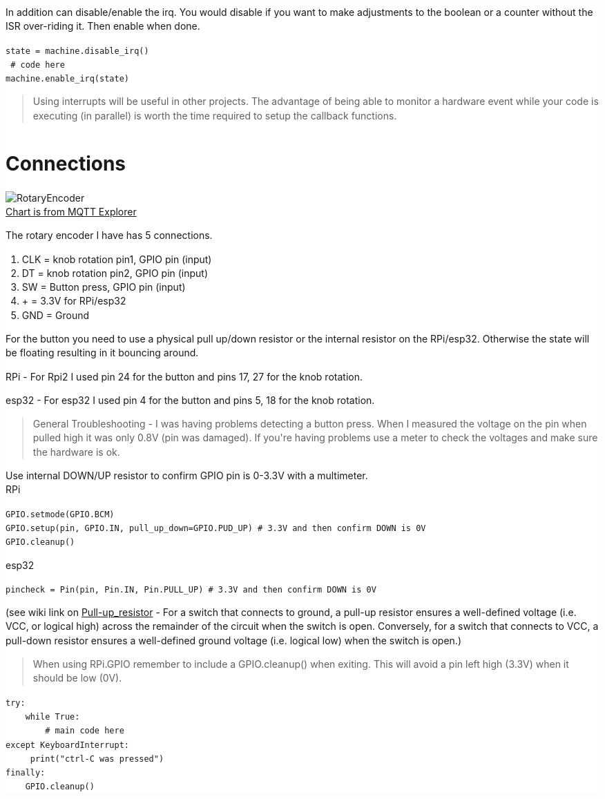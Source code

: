 In addition can disable/enable the irq. You would disable if you want to make adjustments to the boolean or a counter without the ISR over-riding it. Then enable when done.
```
state = machine.disable_irq()
 # code here
machine.enable_irq(state)
```

>Using interrupts will be useful in other projects. The advantage of being able to monitor a hardware event while your code is executing (in parallel) is worth the time required to setup the callback functions.
# Connections

![RotaryEncoder](images/rotencoder.gif)  
[Chart is from MQTT Explorer](http://mqtt-explorer.com/)

The rotary encoder I have has 5 connections. 
1. CLK = knob rotation pin1, GPIO pin (input)
2. DT = knob rotation pin2, GPIO pin (input)
3. SW = Button press, GPIO pin (input)
4. \+ = 3.3V for RPi/esp32
5. GND = Ground

For the button you need to use a physical pull up/down resistor or the internal resistor on the RPi/esp32. Otherwise the state will be floating resulting in it bouncing around.

RPi - For Rpi2 I used pin 24 for the button and pins 17, 27 for the knob rotation.

esp32 - For esp32 I used pin 4 for the button and pins 5, 18 for the knob rotation.

>General Troubleshooting - I was having problems detecting a button press. When I measured the voltage on the pin when pulled high it was only 0.8V (pin was damaged). If you're having problems use a meter to check the voltages and make sure the hardware is ok. 

Use internal DOWN/UP resistor to confirm GPIO pin is 0-3.3V with a multimeter.  
RPi
```import RPi.GPIO as GPIO
GPIO.setmode(GPIO.BCM)
GPIO.setup(pin, GPIO.IN, pull_up_down=GPIO.PUD_UP) # 3.3V and then confirm DOWN is 0V
GPIO.cleanup()
```
esp32
```
pincheck = Pin(pin, Pin.IN, Pin.PULL_UP) # 3.3V and then confirm DOWN is 0V​
```

(see wiki link on [Pull-up_resistor](https://en.wikipedia.org/wiki/Pull-up_resistor) - For a switch that connects to ground, a pull-up resistor ensures a well-defined voltage (i.e. VCC, or logical high) across the remainder of the circuit when the switch is open. Conversely, for a switch that connects to VCC, a pull-down resistor ensures a well-defined ground voltage (i.e. logical low) when the switch is open.)


>When using RPi.GPIO remember to include a GPIO.cleanup() when exiting. This will avoid a pin left high (3.3V) when it should be low (0V).
```
try:
    while True:
        # main code here
except KeyboardInterrupt:
     print("ctrl-C was pressed")
finally:
    GPIO.cleanup()
```
